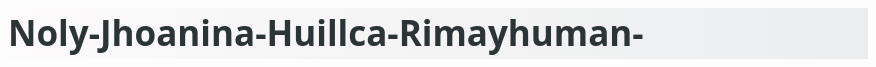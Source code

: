 # Noly-Jhoanina-Huillca-Rimayhuman-<!DOCTYPE html>
<html lang="es">
<head>
  <meta charset="UTF-8">
  <title>📚 La Admin de la Vida - Noly</title>
  <style>
    body {
      font-family: 'Segoe UI', sans-serif;
      background: linear-gradient(to right, #fdfbfb, #ebedee);
      color: #2d3436;
      margin: 0;
      padding: 0;
    }

    header {
      background: linear-gradient(90deg, #6c5ce7, #a29bfe);
      color: white;
      padding: 30px 20px;
      text-align: center;
      box-shadow: 0 4px 10px rgba(0,0,0,0.2);
    }

    h1 {
      margin: 0;
      font-size: 2.5em;
    }

    .subtitle {
      font-size: 1.2em;
      margin-top: 10px;
    }

    .container {
      max-width: 900px;
      margin: 40px auto;
      padding: 25px;
      background: white;
      border-radius: 15px;
      box-shadow: 0 6px 16px rgba(0, 0, 0, 0.1);
    }

    .section-title {
      color: #6c5ce7;
      margin-top: 30px;
      border-bottom: 2px dashed #dfe6e9;
      padding-bottom: 6px;
      font-size: 1.4em;
    }

    ul {
      padding-left: 20px;
    }
